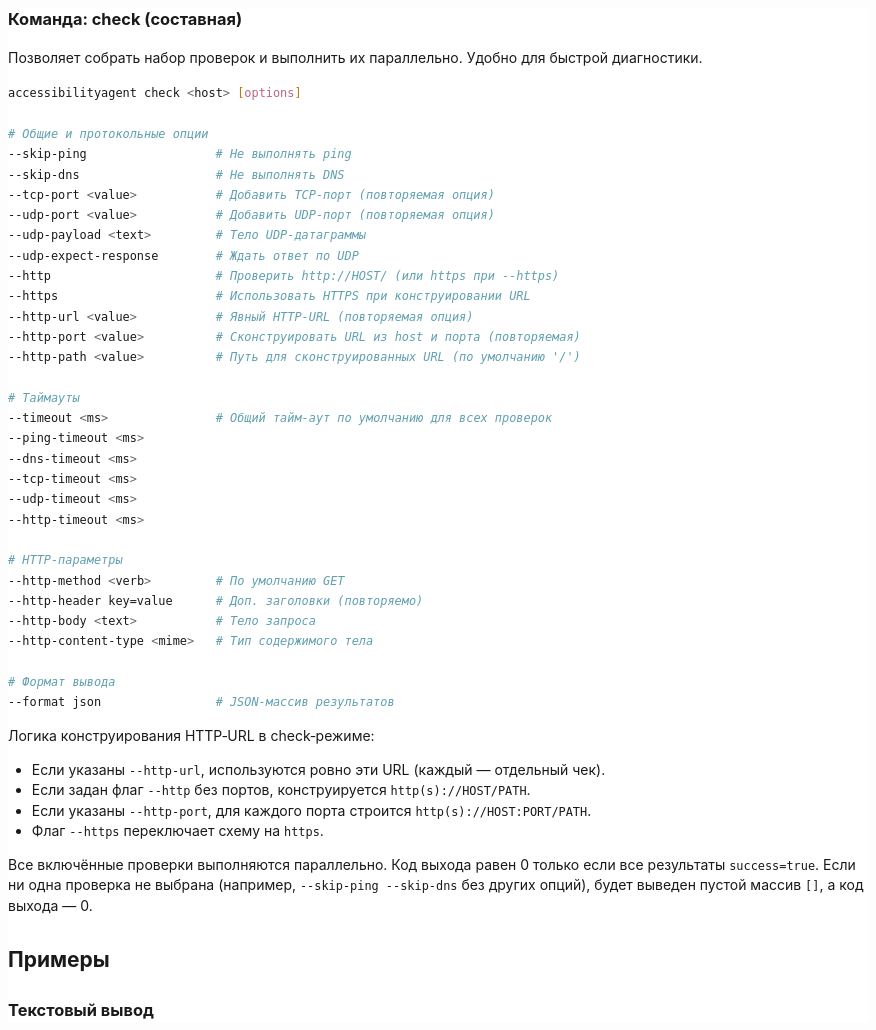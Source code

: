 ### Команда: check (составная)

Позволяет собрать набор проверок и выполнить их параллельно. Удобно для быстрой диагностики.

```bash
accessibilityagent check <host> [options]

# Общие и протокольные опции
--skip-ping                  # Не выполнять ping
--skip-dns                   # Не выполнять DNS
--tcp-port <value>           # Добавить TCP‑порт (повторяемая опция)
--udp-port <value>           # Добавить UDP‑порт (повторяемая опция)
--udp-payload <text>         # Тело UDP‑датаграммы
--udp-expect-response        # Ждать ответ по UDP
--http                       # Проверить http://HOST/ (или https при --https)
--https                      # Использовать HTTPS при конструировании URL
--http-url <value>           # Явный HTTP‑URL (повторяемая опция)
--http-port <value>          # Сконструировать URL из host и порта (повторяемая)
--http-path <value>          # Путь для сконструированных URL (по умолчанию '/')

# Таймауты
--timeout <ms>               # Общий тайм‑аут по умолчанию для всех проверок
--ping-timeout <ms>
--dns-timeout <ms>
--tcp-timeout <ms>
--udp-timeout <ms>
--http-timeout <ms>

# HTTP‑параметры
--http-method <verb>         # По умолчанию GET
--http-header key=value      # Доп. заголовки (повторяемо)
--http-body <text>           # Тело запроса
--http-content-type <mime>   # Тип содержимого тела

# Формат вывода
--format json                # JSON‑массив результатов
```

Логика конструирования HTTP‑URL в check‑режиме:

- Если указаны `--http-url`, используются ровно эти URL (каждый — отдельный чек).
- Если задан флаг `--http` без портов, конструируется `http(s)://HOST/PATH`.
- Если указаны `--http-port`, для каждого порта строится `http(s)://HOST:PORT/PATH`.
- Флаг `--https` переключает схему на `https`.

Все включённые проверки выполняются параллельно. Код выхода равен 0 только если все результаты `success=true`. Если ни одна проверка не выбрана (например, `--skip-ping --skip-dns` без других опций), будет выведен пустой массив `[]`, а код выхода — 0.

## Примеры

### Текстовый вывод
